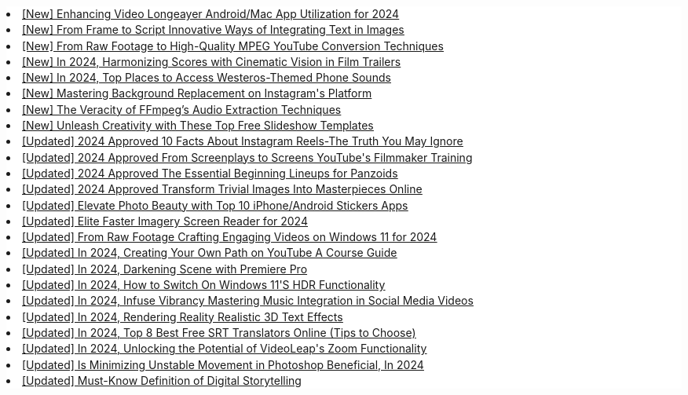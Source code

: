 <li><a href="https://snapchat-videos.techidaily.com/new-enhancing-video-longeayer-androidmac-app-utilization-for-2024/"><u>[New] Enhancing Video Longeayer  Android/Mac App Utilization for 2024</u></a></li>
<li><a href="https://some-guidance.techidaily.com/new-from-frame-to-script-innovative-ways-of-integrating-text-in-images/"><u>[New] From Frame to Script  Innovative Ways of Integrating Text in Images</u></a></li>
<li><a href="https://article-tips.techidaily.com/new-from-raw-footage-to-high-quality-mpeg-youtube-conversion-techniques/"><u>[New] From Raw Footage to High-Quality MPEG  YouTube Conversion Techniques</u></a></li>
<li><a href="https://article-tips.techidaily.com/new-in-2024-harmonizing-scores-with-cinematic-vision-in-film-trailers/"><u>[New] In 2024, Harmonizing Scores with Cinematic Vision in Film Trailers</u></a></li>
<li><a href="https://article-tips.techidaily.com/new-in-2024-top-places-to-access-westeros-themed-phone-sounds/"><u>[New] In 2024, Top Places to Access Westeros-Themed Phone Sounds</u></a></li>
<li><a href="https://instagram-video-recordings.techidaily.com/new-mastering-background-replacement-on-instagrams-platform/"><u>[New] Mastering Background Replacement on Instagram's Platform</u></a></li>
<li><a href="https://article-tips.techidaily.com/new-the-veracity-of-ffmpegs-audio-extraction-techniques/"><u>[New] The Veracity of FFmpeg’s Audio Extraction Techniques</u></a></li>
<li><a href="https://article-tips.techidaily.com/new-unleash-creativity-with-these-top-free-slideshow-templates/"><u>[New] Unleash Creativity with These Top Free Slideshow Templates</u></a></li>
<li><a href="https://instagram-clips.techidaily.com/updated-2024-approved-10-facts-about-instagram-reels-the-truth-you-may-ignore/"><u>[Updated] 2024 Approved  10 Facts About Instagram Reels-The Truth You May Ignore</u></a></li>
<li><a href="https://eaxpv-info.techidaily.com/updated-2024-approved-from-screenplays-to-screens-youtubes-filmmaker-training/"><u>[Updated] 2024 Approved  From Screenplays to Screens  YouTube's Filmmaker Training</u></a></li>
<li><a href="https://article-tips.techidaily.com/updated-2024-approved-the-essential-beginning-lineups-for-panzoids/"><u>[Updated] 2024 Approved  The Essential Beginning Lineups for Panzoids</u></a></li>
<li><a href="https://article-tips.techidaily.com/updated-2024-approved-transform-trivial-images-into-masterpieces-online/"><u>[Updated] 2024 Approved  Transform Trivial Images Into Masterpieces Online</u></a></li>
<li><a href="https://article-tips.techidaily.com/updated-elevate-photo-beauty-with-top-10-iphoneandroid-stickers-apps/"><u>[Updated] Elevate Photo Beauty with Top 10 iPhone/Android Stickers Apps</u></a></li>
<li><a href="https://article-tips.techidaily.com/updated-elite-faster-imagery-screen-reader-for-2024/"><u>[Updated] Elite Faster Imagery Screen Reader for 2024</u></a></li>
<li><a href="https://article-tips.techidaily.com/updated-from-raw-footage-crafting-engaging-videos-on-windows-11-for-2024/"><u>[Updated] From Raw Footage  Crafting Engaging Videos on Windows 11 for 2024</u></a></li>
<li><a href="https://facebook-video-share.techidaily.com/updated-in-2024-creating-your-own-path-on-youtube-a-course-guide/"><u>[Updated] In 2024, Creating Your Own Path on YouTube  A Course Guide</u></a></li>
<li><a href="https://article-tips.techidaily.com/updated-in-2024-darkening-scene-with-premiere-pro/"><u>[Updated] In 2024, Darkening Scene with Premiere Pro</u></a></li>
<li><a href="https://article-tips.techidaily.com/updated-in-2024-how-to-switch-on-windows-11s-hdr-functionality/"><u>[Updated] In 2024, How to Switch On Windows 11'S HDR Functionality</u></a></li>
<li><a href="https://article-tips.techidaily.com/updated-in-2024-infuse-vibrancy-mastering-music-integration-in-social-media-videos/"><u>[Updated] In 2024, Infuse Vibrancy  Mastering Music Integration in Social Media Videos</u></a></li>
<li><a href="https://article-tips.techidaily.com/updated-in-2024-rendering-reality-realistic-3d-text-effects/"><u>[Updated] In 2024, Rendering Reality  Realistic 3D Text Effects</u></a></li>
<li><a href="https://article-tips.techidaily.com/updated-in-2024-top-8-best-free-srt-translators-online-tips-to-choose/"><u>[Updated] In 2024, Top 8 Best Free SRT Translators Online (Tips to Choose)</u></a></li>
<li><a href="https://article-tips.techidaily.com/updated-in-2024-unlocking-the-potential-of-videoleaps-zoom-functionality/"><u>[Updated] In 2024, Unlocking the Potential of VideoLeap's Zoom Functionality</u></a></li>
<li><a href="https://article-tips.techidaily.com/updated-is-minimizing-unstable-movement-in-photoshop-beneficial-in-2024/"><u>[Updated] Is Minimizing Unstable Movement in Photoshop Beneficial, In 2024</u></a></li>
<li><a href="https://article-tips.techidaily.com/updated-must-know-definition-of-digital-storytelling/"><u>[Updated] Must-Know Definition of Digital Storytelling</u></a></li>